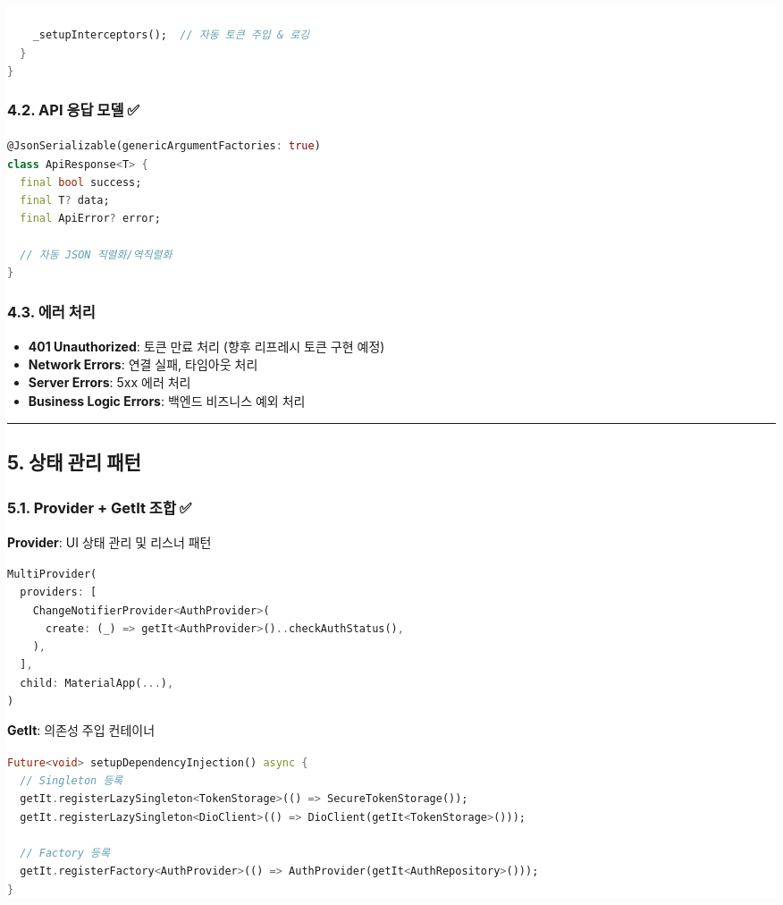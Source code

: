 ```dart
    
    _setupInterceptors();  // 자동 토큰 주입 & 로깅
  }
}
```

### 4.2. API 응답 모델 ✅

```dart
@JsonSerializable(genericArgumentFactories: true)
class ApiResponse<T> {
  final bool success;
  final T? data;
  final ApiError? error;
  
  // 자동 JSON 직렬화/역직렬화
}
```

### 4.3. 에러 처리

- **401 Unauthorized**: 토큰 만료 처리 (향후 리프레시 토큰 구현 예정)
- **Network Errors**: 연결 실패, 타임아웃 처리
- **Server Errors**: 5xx 에러 처리
- **Business Logic Errors**: 백엔드 비즈니스 예외 처리

---

## 5. 상태 관리 패턴

### 5.1. Provider + GetIt 조합 ✅

**Provider**: UI 상태 관리 및 리스너 패턴
```dart
MultiProvider(
  providers: [
    ChangeNotifierProvider<AuthProvider>(
      create: (_) => getIt<AuthProvider>()..checkAuthStatus(),
    ),
  ],
  child: MaterialApp(...),
)
```

**GetIt**: 의존성 주입 컨테이너
```dart
Future<void> setupDependencyInjection() async {
  // Singleton 등록
  getIt.registerLazySingleton<TokenStorage>(() => SecureTokenStorage());
  getIt.registerLazySingleton<DioClient>(() => DioClient(getIt<TokenStorage>()));
  
  // Factory 등록
  getIt.registerFactory<AuthProvider>(() => AuthProvider(getIt<AuthRepository>()));
}
```
